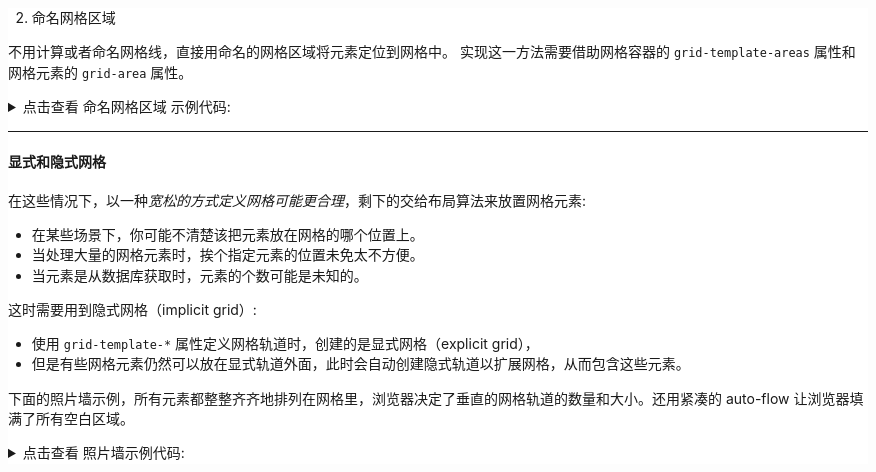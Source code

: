 2.  命名网格区域

不用计算或者命名网格线，直接用命名的网格区域将元素定位到网格中。
实现这一方法需要借助网格容器的 `grid-template-areas` 属性和网格元素的 `grid-area` 属性。

<details><summary>点击查看 命名网格区域 示例代码: </summary></details>

---

#### 显式和隐式网格

在这些情况下，以一种*宽松的方式定义网格可能更合理*，剩下的交给布局算法来放置网格元素:

- 在某些场景下，你可能不清楚该把元素放在网格的哪个位置上。
- 当处理大量的网格元素时，挨个指定元素的位置未免太不方便。
- 当元素是从数据库获取时，元素的个数可能是未知的。

这时需要用到隐式网格（implicit grid）:

- 使用 `grid-template-*` 属性定义网格轨道时，创建的是显式网格（explicit grid），
- 但是有些网格元素仍然可以放在显式轨道外面，此时会自动创建隐式轨道以扩展网格，从而包含这些元素。

下面的照片墙示例，所有元素都整整齐齐地排列在网格里，浏览器决定了垂直的网格轨道的数量和大小。还用紧凑的 auto-flow 让浏览器填满了所有空白区域。

<details>
<summary>点击查看 照片墙示例代码: </summary>

```html
<!DOCTYPE html>
<head>
  <style>
    :root {
      box-sizing: border-box;
    }

    *,
    ::before,
    ::after {
      box-sizing: inherit;
    }

    body {
      background-color: #709b90;
      font-family: Helvetica, Arial, sans-serif;
    }

    .portfolio {
      display: grid;
      /* 将最小列宽设置为 200px，自动填充网格  */
      grid-template-columns: repeat(auto-fill, minmax(200px, 1fr));
      /* 将隐式水平网格轨道的大小设置为 1fr  */
      grid-auto-rows: 1fr;
      grid-gap: 1em;
      /* 开启紧凑的网格布局算法  */
      grid-auto-flow: dense;
    }

    .portfolio > figure {
      /* 让每个网格元素都成为垂直的 Flexbox  */
      display: flex;
      flex-direction: column;
      /* 覆盖浏览器默认的外边距  */
